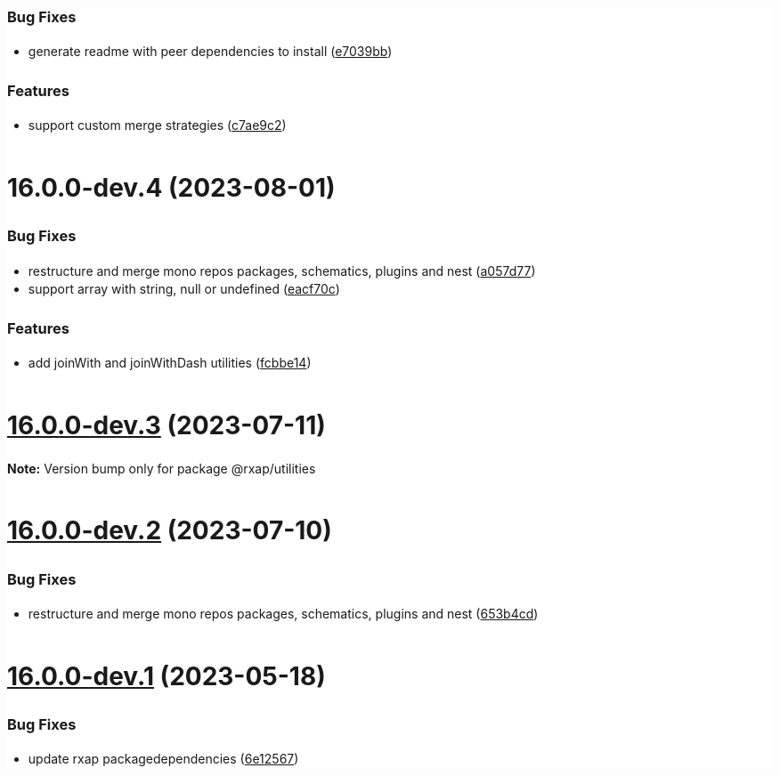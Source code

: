 ### Bug Fixes

- generate readme with peer dependencies to install ([e7039bb](https://gitlab.com/rxap/packages/commit/e7039bb5e86ffeadfe7cc92d5fc71d32f8efb4fb))

### Features

- support custom merge strategies ([c7ae9c2](https://gitlab.com/rxap/packages/commit/c7ae9c2432a33adf67e61999fead5237dc0085b7))

# 16.0.0-dev.4 (2023-08-01)

### Bug Fixes

- restructure and merge mono repos packages, schematics, plugins and nest ([a057d77](https://gitlab.com/rxap/packages/commit/a057d77ca2acf9426a03a497da8532f8a2fe2c86))
- support array with string, null or undefined ([eacf70c](https://gitlab.com/rxap/packages/commit/eacf70c02ab86601722e8cc65b705f4349773f25))

### Features

- add joinWith and joinWithDash utilities ([fcbbe14](https://gitlab.com/rxap/packages/commit/fcbbe1497bfb0f307501c2835d5d5bb88b4db258))

# [16.0.0-dev.3](https://gitlab.com/rxap/packages/compare/@rxap/utilities@16.0.0-dev.2...@rxap/utilities@16.0.0-dev.3) (2023-07-11)

**Note:** Version bump only for package @rxap/utilities

# [16.0.0-dev.2](https://gitlab.com/rxap/packages/compare/@rxap/utilities@16.0.0-dev.1...@rxap/utilities@16.0.0-dev.2) (2023-07-10)

### Bug Fixes

- restructure and merge mono repos packages, schematics, plugins and nest ([653b4cd](https://gitlab.com/rxap/packages/commit/653b4cd39fc92d322df9b3959651fea0aa6079da))

# [16.0.0-dev.1](https://gitlab.com/rxap/packages/compare/@rxap/utilities@16.0.0-dev.0...@rxap/utilities@16.0.0-dev.1) (2023-05-18)

### Bug Fixes

- update rxap packagedependencies ([6e12567](https://gitlab.com/rxap/packages/commit/6e12567c05ee3c504da5079cb393660f2ab4cd30))
